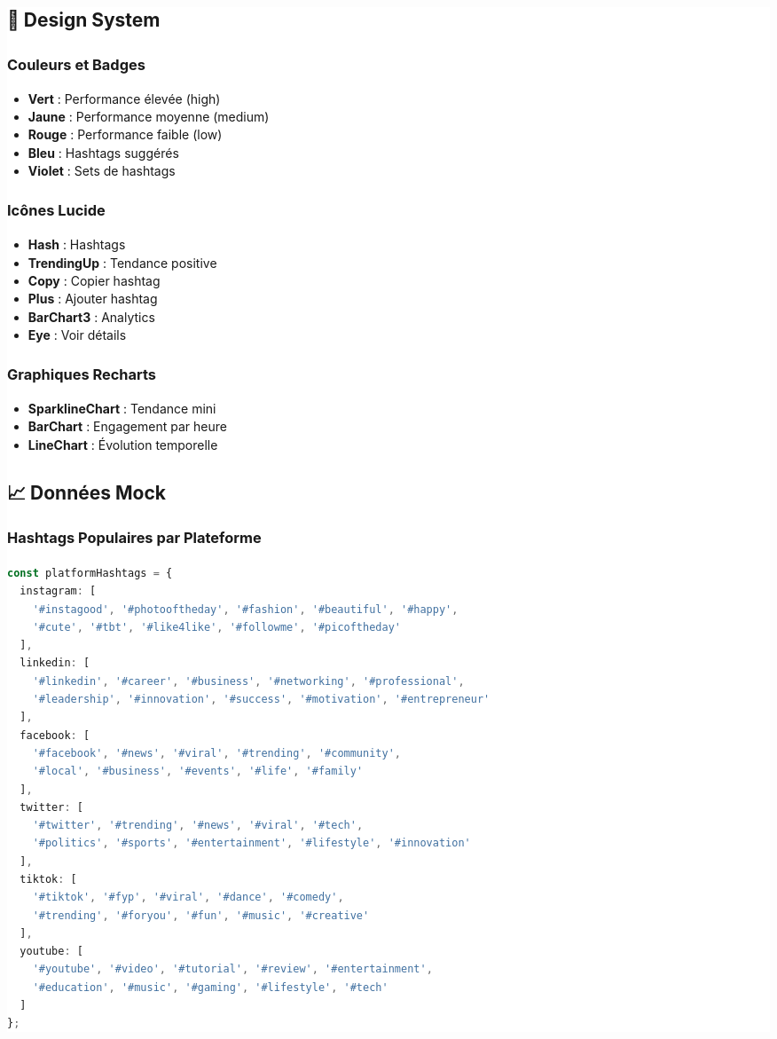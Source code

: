 ## **🎨 Design System**

### **Couleurs et Badges**
- **Vert** : Performance élevée (high)
- **Jaune** : Performance moyenne (medium)
- **Rouge** : Performance faible (low)
- **Bleu** : Hashtags suggérés
- **Violet** : Sets de hashtags

### **Icônes Lucide**
- **Hash** : Hashtags
- **TrendingUp** : Tendance positive
- **Copy** : Copier hashtag
- **Plus** : Ajouter hashtag
- **BarChart3** : Analytics
- **Eye** : Voir détails

### **Graphiques Recharts**
- **SparklineChart** : Tendance mini
- **BarChart** : Engagement par heure
- **LineChart** : Évolution temporelle

## **📈 Données Mock**

### **Hashtags Populaires par Plateforme**
```typescript
const platformHashtags = {
  instagram: [
    '#instagood', '#photooftheday', '#fashion', '#beautiful', '#happy',
    '#cute', '#tbt', '#like4like', '#followme', '#picoftheday'
  ],
  linkedin: [
    '#linkedin', '#career', '#business', '#networking', '#professional',
    '#leadership', '#innovation', '#success', '#motivation', '#entrepreneur'
  ],
  facebook: [
    '#facebook', '#news', '#viral', '#trending', '#community',
    '#local', '#business', '#events', '#life', '#family'
  ],
  twitter: [
    '#twitter', '#trending', '#news', '#viral', '#tech',
    '#politics', '#sports', '#entertainment', '#lifestyle', '#innovation'
  ],
  tiktok: [
    '#tiktok', '#fyp', '#viral', '#dance', '#comedy',
    '#trending', '#foryou', '#fun', '#music', '#creative'
  ],
  youtube: [
    '#youtube', '#video', '#tutorial', '#review', '#entertainment',
    '#education', '#music', '#gaming', '#lifestyle', '#tech'
  ]
};
```
